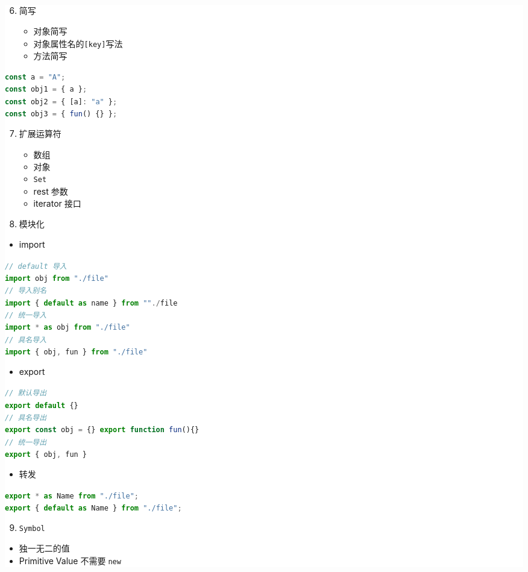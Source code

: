 6.  简写

    - 对象简写
    - 对象属性名的`[key]`写法
    - 方法简写

```js
const a = "A";
const obj1 = { a };
const obj2 = { [a]: "a" };
const obj3 = { fun() {} };
```

7.  扩展运算符

    - 数组
    - 对象
    - `Set`
    - rest 参数
    - iterator 接口

8.  模块化

- import

```js
// default 导入
import obj from "./file"
// 导入别名
import { default as name } from ""./file
// 统一导入
import * as obj from "./file"
// 具名导入
import { obj, fun } from "./file"
```

- export

```js
// 默认导出
export default {}
// 具名导出
export const obj = {} export function fun(){}
// 统一导出
export { obj, fun }
```

- 转发

```js
export * as Name from "./file";
export { default as Name } from "./file";
```

9. `Symbol`

- 独一无二的值
- Primitive Value 不需要 `new`
